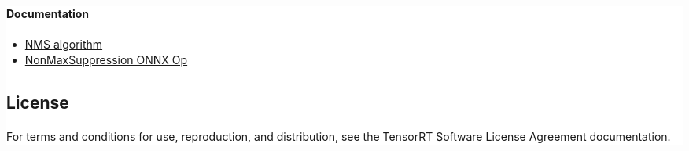 
#### Documentation
- [NMS algorithm](https://www.coursera.org/lecture/convolutional-neural-networks/non-max-suppression-dvrjH)
- [NonMaxSuppression ONNX Op](https://github.com/onnx/onnx/blob/master/docs/Operators.md#NonMaxSuppression)

## License

For terms and conditions for use, reproduction, and distribution, see the [TensorRT Software License Agreement](https://docs.nvidia.com/deeplearning/sdk/tensorrt-sla/index.html)
documentation.
